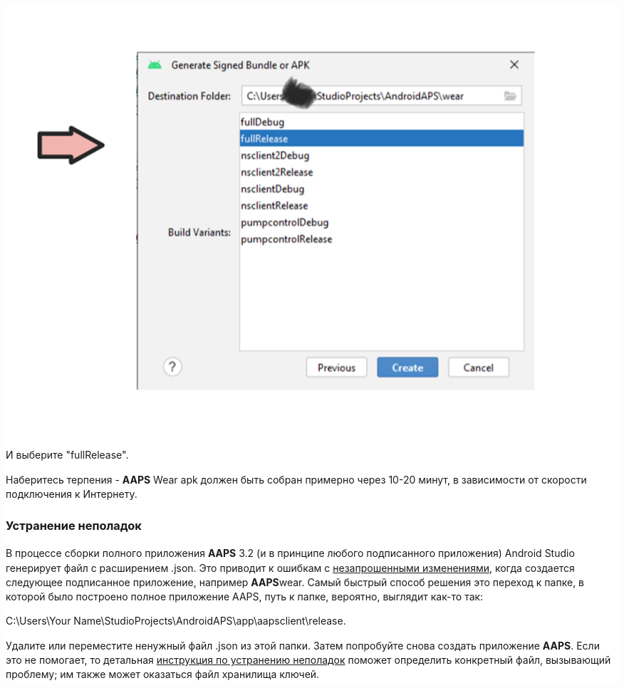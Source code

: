 ![изображение](./images/87ce7943-256e-449e-8439-8f9fd5bef05e.png)


И выберите "fullRelease".

Наберитесь терпения - **AAPS** Wear apk должен быть собран примерно через 10-20 минут, в зависимости от скорости подключения к Интернету.

### Устранение неполадок

В процессе сборки полного приложения **AAPS** 3.2 (и в принципе любого подписанного приложения) Android Studio генерирует файл с расширением .json. Это приводит к ошибкам с [незапрошенными изменениями](troubleshooting_androidstudio-uncommitted-changes), когда создается следующее подписанное приложение, например **AAPS**wear. Самый быстрый способ решения это переход к папке, в которой было построено полное приложение AAPS, путь к папке, вероятно, выглядит как-то так:

C:\Users\Your Name\StudioProjects\AndroidAPS\app\aapsclient\release.

Удалите или переместите ненужный файл .json из этой папки. Затем попробуйте снова создать приложение **AAPS**. Если это не помогает, то детальная [инструкция по устранению неполадок](troubleshooting_androidstudio-troubleshooting-android-studio) поможет определить конкретный файл, вызывающий проблему; им также может оказаться файл хранилища ключей.
